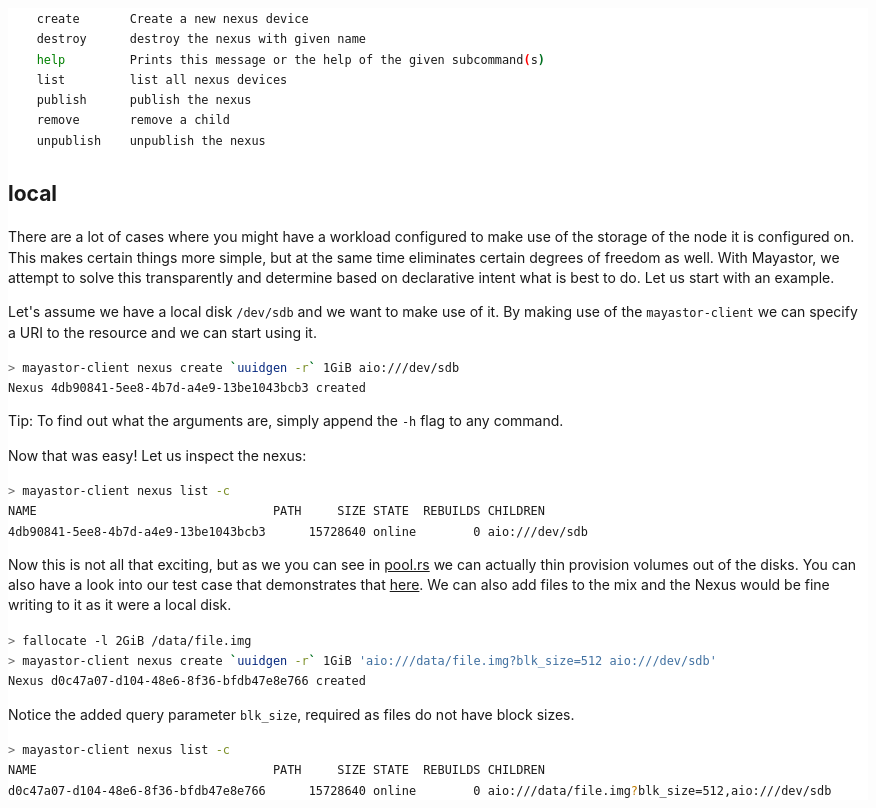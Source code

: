 ```bash
    create       Create a new nexus device
    destroy      destroy the nexus with given name
    help         Prints this message or the help of the given subcommand(s)
    list         list all nexus devices
    publish      publish the nexus
    remove       remove a child
    unpublish    unpublish the nexus
```

## local

There are a lot of cases where you might have a workload configured to make use of the storage of the node
it is configured on. This makes certain things more simple, but at the same time eliminates certain degrees
of freedom as well. With Mayastor, we attempt to solve this transparently and determine based on declarative
intent what is best to do. Let us start with an example.

Let's assume we have a local disk `/dev/sdb` and we want to make use of it. By making use of the `mayastor-client` we can specify
a URI to the resource and we can start using it.

```bash
> mayastor-client nexus create `uuidgen -r` 1GiB aio:///dev/sdb
Nexus 4db90841-5ee8-4b7d-a4e9-13be1043bcb3 created
```
Tip: To find out what the arguments are, simply append the `-h` flag to any command.

Now that was easy! Let us inspect the nexus:

```bash
> mayastor-client nexus list -c
NAME                                 PATH     SIZE STATE  REBUILDS CHILDREN
4db90841-5ee8-4b7d-a4e9-13be1043bcb3      15728640 online        0 aio:///dev/sdb
```

Now this is not all that exciting, but as we you can see in [pool.rs](../mayastor/src/pool.rs) we can
actually thin provision volumes out of the disks.  You can also have a look into our test case that demonstrates
that [here](../mayastor-test/test_cli.js). We can also add files to the mix and the Nexus would be
fine writing to it as it were a local disk.

```bash
> fallocate -l 2GiB /data/file.img
> mayastor-client nexus create `uuidgen -r` 1GiB 'aio:///data/file.img?blk_size=512 aio:///dev/sdb'
Nexus d0c47a07-d104-48e6-8f36-bfdb47e8e766 created
```

Notice the added query parameter `blk_size`, required as files do not have block sizes.

```bash
> mayastor-client nexus list -c
NAME                                 PATH     SIZE STATE  REBUILDS CHILDREN
d0c47a07-d104-48e6-8f36-bfdb47e8e766      15728640 online        0 aio:///data/file.img?blk_size=512,aio:///dev/sdb
```
